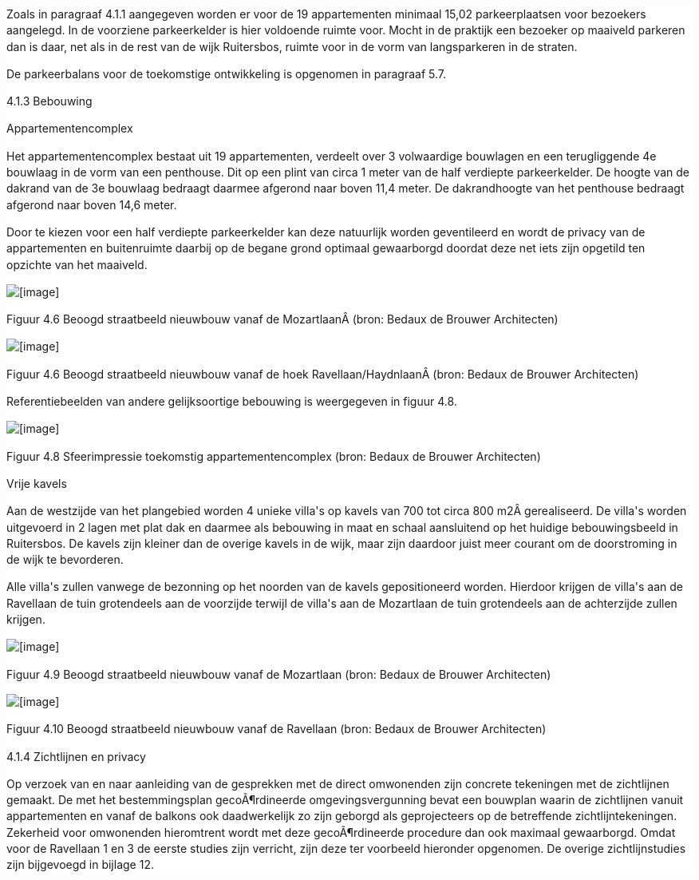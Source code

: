 Zoals in paragraaf 4\.1\.1 aangegeven worden er voor de 19 appartementen minimaal 15,02 parkeerplaatsen voor bezoekers aangelegd. In de voorziene parkeerkelder is hier voldoende ruimte voor. Mocht in de praktijk een bezoeker op maaiveld parkeren dan is daar, net als in de rest van de wijk Ruitersbos, ruimte voor in de vorm van langsparkeren in de straten.

De parkeerbalans voor de toekomstige ontwikkeling is opgenomen in paragraaf 5\.7.

4\.1\.3 Bebouwing

Appartementencomplex

Het appartementencomplex bestaat uit 19 appartementen, verdeelt over 3 volwaardige bouwlagen en een terugliggende 4e bouwlaag in de vorm van een penthouse. Dit op een plint van circa 1 meter van de half verdiepte parkeerkelder. De hoogte van de dakrand van de 3e bouwlaag bedraagt daarmee afgerond naar boven 11,4 meter. De dakrandhoogte van het penthouse bedraagt afgerond naar boven 14,6 meter.

Door te kiezen voor een half verdiepte parkeerkelder kan deze natuurlijk worden geventileerd en wordt de privacy van de appartementen en buitenruimte daarbij op de begane grond optimaal gewaarborgd doordat deze net iets zijn opgetild ten opzichte van het maaiveld.

![[image]](i_NL.IMRO.0758.BP2018213005-VG01_402017.png "i_NL.IMRO.0758.BP2018213005-VG01_402017.png")

Figuur 4\.6 Beoogd straatbeeld nieuwbouw vanaf de MozartlaanÂ (bron: Bedaux de Brouwer Architecten)

![[image]](i_NL.IMRO.0758.BP2018213005-VG01_402018.png "i_NL.IMRO.0758.BP2018213005-VG01_402018.png")

Figuur 4\.6 Beoogd straatbeeld nieuwbouw vanaf de hoek Ravellaan/HaydnlaanÂ (bron: Bedaux de Brouwer Architecten)

Referentiebeelden van andere gelijksoortige bebouwing is weergegeven in figuur 4\.8\.

![[image]](i_NL.IMRO.0758.BP2018213005-VG01_402019.png "i_NL.IMRO.0758.BP2018213005-VG01_402019.png")

Figuur 4\.8 Sfeerimpressie toekomstig appartementencomplex (bron: Bedaux de Brouwer Architecten)

Vrije kavels

Aan de westzijde van het plangebied worden 4 unieke villa's op kavels van 700 tot circa 800 m2Â gerealiseerd. De villa's worden uitgevoerd in 2 lagen met plat dak en daarmee als bebouwing in maat en schaal aansluitend op het huidige bebouwingsbeeld in Ruitersbos. De kavels zijn kleiner dan de overige kavels in de wijk, maar zijn daardoor juist meer courant om de doorstroming in de wijk te bevorderen.

Alle villa's zullen vanwege de bezonning op het noorden van de kavels gepositioneerd worden. Hierdoor krijgen de villa's aan de Ravellaan de tuin grotendeels aan de voorzijde terwijl de villa's aan de Mozartlaan de tuin grotendeels aan de achterzijde zullen krijgen.

![[image]](i_NL.IMRO.0758.BP2018213005-VG01_402020.png "i_NL.IMRO.0758.BP2018213005-VG01_402020.png")

Figuur 4\.9 Beoogd straatbeeld nieuwbouw vanaf de Mozartlaan (bron: Bedaux de Brouwer Architecten)

![[image]](i_NL.IMRO.0758.BP2018213005-VG01_402021.png "i_NL.IMRO.0758.BP2018213005-VG01_402021.png")

Figuur 4\.10 Beoogd straatbeeld nieuwbouw vanaf de Ravellaan (bron: Bedaux de Brouwer Architecten)

4\.1\.4 Zichtlijnen en privacy

Op verzoek van en naar aanleiding van de gesprekken met de direct omwonenden zijn concrete tekeningen met de zichtlijnen gemaakt. De met het bestemmingsplan gecoÃ¶rdineerde omgevingsvergunning bevat een bouwplan waarin de zichtlijnen vanuit appartementen en vanaf de balkons ook daadwerkelijk zo zijn geborgd als geprojecteers op de betreffende zichtlijntekeningen. Zekerheid voor omwonenden hieromtrent wordt met deze gecoÃ¶rdineerde procedure dan ook maximaal gewaarborgd. Omdat voor de Ravellaan 1 en 3 de eerste studies zijn verricht, zijn deze ter voorbeeld hieronder opgenomen. De overige zichtlijnstudies zijn bijgevoegd in bijlage 12\.
